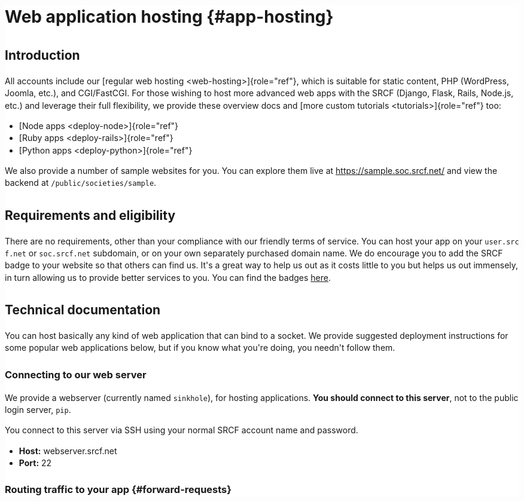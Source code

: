 Web application hosting {#app-hosting}
=======================

Introduction
------------

All accounts include our
[regular web hosting \<web-hosting\>]{role="ref"}, which is suitable for
static content, PHP (WordPress, Joomla, etc.), and CGI/FastCGI. For
those wishing to host more advanced web apps with the SRCF (Django,
Flask, Rails, Node.js, etc.) and leverage their full flexibility, we
provide these overview docs and
[more custom tutorials \<tutorials\>]{role="ref"} too:

-   [Node apps \<deploy-node\>]{role="ref"}
-   [Ruby apps \<deploy-rails\>]{role="ref"}
-   [Python apps \<deploy-python\>]{role="ref"}

We also provide a number of sample websites for you. You can explore
them live at <https://sample.soc.srcf.net/> and view the backend at
`/public/societies/sample`.

Requirements and eligibility
----------------------------

There are no requirements, other than your compliance with our friendly
terms of service. You can host your app on your `user.srcf.net` or
`soc.srcf.net` subdomain, or on your own separately purchased domain
name. We do encourage you to add the SRCF badge to your website so that
others can find us. It\'s a great way to help us out as it costs little
to you but helps us out immensely, in turn allowing us to provide better
services to you. You can find the badges
[here](https://srcf.net/publicity).

Technical documentation
-----------------------

You can host basically any kind of web application that can bind to a
socket. We provide suggested deployment instructions for some popular
web applications below, but if you know what you\'re doing, you needn\'t
follow them.

### Connecting to our web server

We provide a webserver (currently named `sinkhole`), for hosting
applications. **You should connect to this server**, not to the public
login server, `pip`.

You connect to this server via SSH using your normal SRCF account name
and password.

-   **Host:** webserver.srcf.net
-   **Port:** 22

### Routing traffic to your app {#forward-requests}

